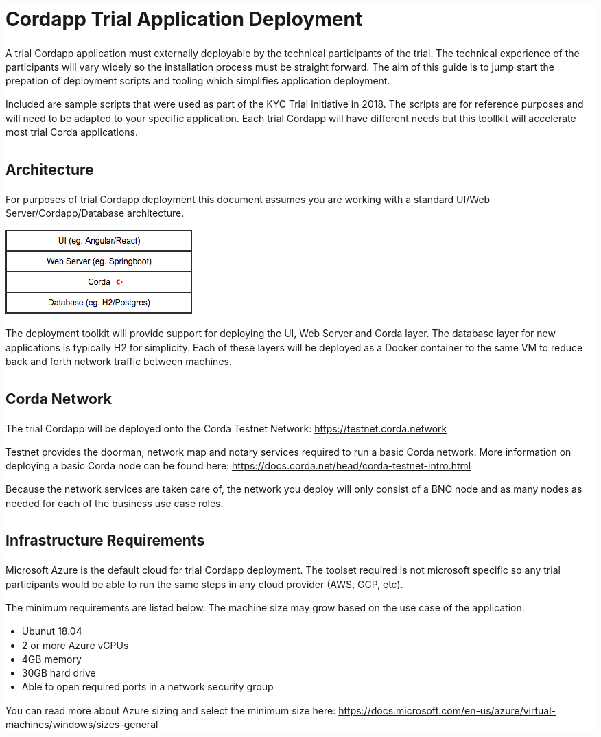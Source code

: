 # Cordapp Trial Application Deployment
A trial Cordapp application must externally deployable by the technical participants of the trial. The technical experience of the participants will vary widely so the installation process must be straight forward. The aim of this guide is to jump start the prepation of deployment scripts and tooling which simplifies application deployment.

Included are sample scripts that were used as part of the KYC Trial initiative in 2018. The scripts are for reference purposes and will need to be adapted to your specific application. Each trial Cordapp will have different needs but this toollkit will accelerate most trial Corda applications.

## Architecture
For purposes of trial Cordapp deployment this document assumes you are working with a standard UI/Web Server/Cordapp/Database architecture.

![alt text](../images/basic_architecture.png "Standard Architecture")

The deployment toolkit will provide support for deploying the UI, Web Server and Corda layer. The database layer for new applications is typically H2 for simplicity. Each of these layers will be deployed as a Docker container to the same VM to reduce back and forth network traffic between machines.

## Corda Network
The trial Cordapp will be deployed onto the Corda Testnet Network: https://testnet.corda.network

Testnet provides the doorman, network map and notary services required to run a basic Corda network. More information on deploying a basic Corda node can be found here: https://docs.corda.net/head/corda-testnet-intro.html

Because the network services are taken care of, the network you deploy will only consist of a BNO node and as many nodes as needed for each of the business use case roles. 

## Infrastructure Requirements
Microsoft Azure is the default cloud for trial Cordapp deployment. The toolset required is not microsoft specific so any trial participants would be able to run the same steps in any cloud provider (AWS, GCP, etc).

The minimum requirements are listed below. The machine size may grow based on the use case of the application.
- Ubunut 18.04
- 2 or more Azure vCPUs
- 4GB memory
- 30GB hard drive
- Able to open required ports in a network security group

You can read more about Azure sizing and select the minimum size here: https://docs.microsoft.com/en-us/azure/virtual-machines/windows/sizes-general
